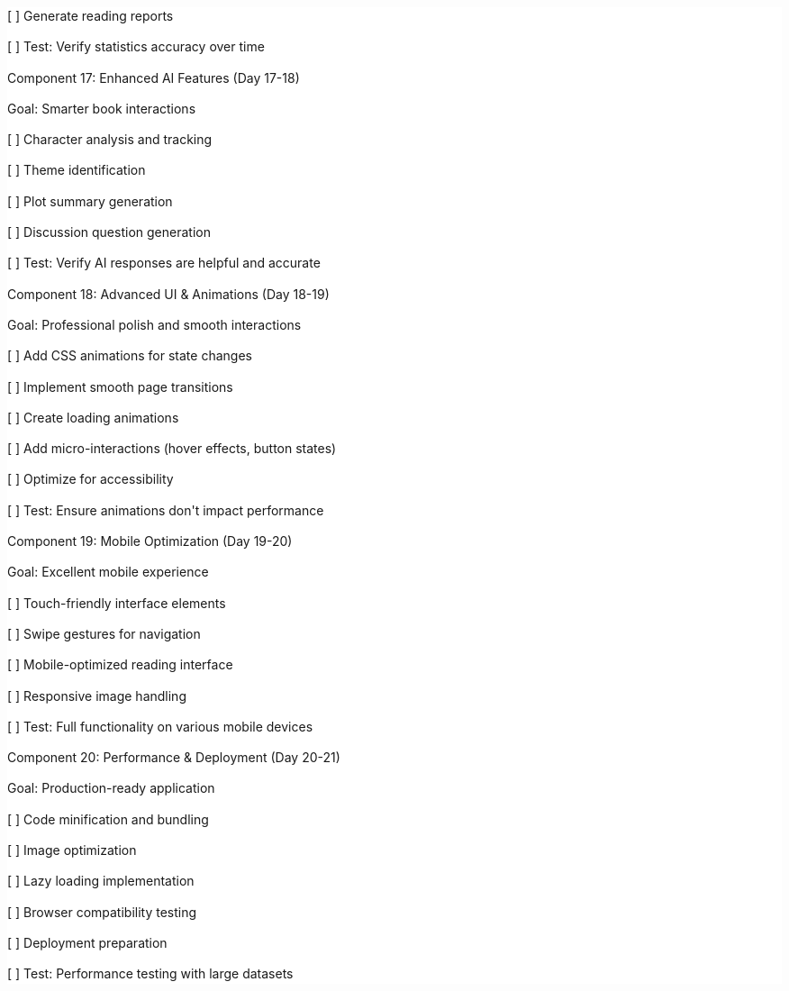 [ ] Generate reading reports 

[ ] Test: Verify statistics accuracy over time 

Component 17: Enhanced AI Features (Day 17-18) 

Goal: Smarter book interactions 

[ ] Character analysis and tracking 

[ ] Theme identification 

[ ] Plot summary generation 

[ ] Discussion question generation 

[ ] Test: Verify AI responses are helpful and accurate 

Component 18: Advanced UI & Animations (Day 18-19) 

Goal: Professional polish and smooth interactions 

[ ] Add CSS animations for state changes 

[ ] Implement smooth page transitions 

[ ] Create loading animations 

[ ] Add micro-interactions (hover effects, button states) 

[ ] Optimize for accessibility 

[ ] Test: Ensure animations don't impact performance 

Component 19: Mobile Optimization (Day 19-20) 

Goal: Excellent mobile experience 

[ ] Touch-friendly interface elements 

[ ] Swipe gestures for navigation 

[ ] Mobile-optimized reading interface 

[ ] Responsive image handling 

[ ] Test: Full functionality on various mobile devices 

Component 20: Performance & Deployment (Day 20-21) 

Goal: Production-ready application 

[ ] Code minification and bundling 

[ ] Image optimization 

[ ] Lazy loading implementation 

[ ] Browser compatibility testing 

[ ] Deployment preparation 

[ ] Test: Performance testing with large datasets 

 
